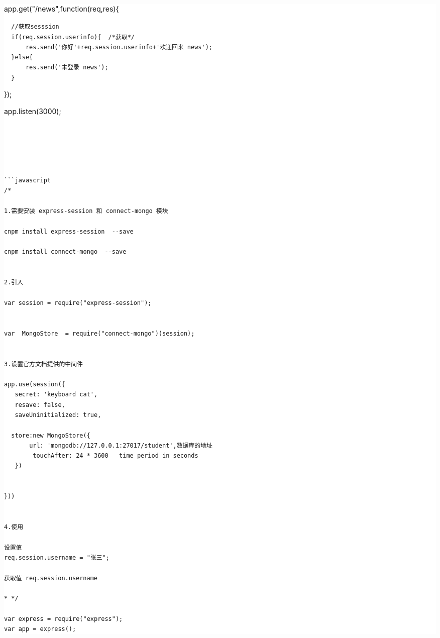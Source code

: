   app.get("/news",function(req,res){
  
      //获取sesssion
      if(req.session.userinfo){  /*获取*/
          res.send('你好'+req.session.userinfo+'欢迎回来 news');
      }else{
          res.send('未登录 news');
      }
  
  
  
  });
  
  app.listen(3000);
  ```


  
  

```javascript
/*

1.需要安装 express-session 和 connect-mongo 模块

 cnpm install express-session  --save

 cnpm install connect-mongo  --save


 2.引入

 var session = require("express-session");


 var  MongoStore  = require("connect-mongo")(session);


 3.设置官方文档提供的中间件

 app.use(session({
     secret: 'keyboard cat',
     resave: false,
     saveUninitialized: true,

    store:new MongoStore({
         url: 'mongodb://127.0.0.1:27017/student',数据库的地址
          touchAfter: 24 * 3600   time period in seconds
     })


 }))


 4.使用

 设置值
 req.session.username = "张三";

 获取值 req.session.username

 * */

var express = require("express");
var app = express();

  ```